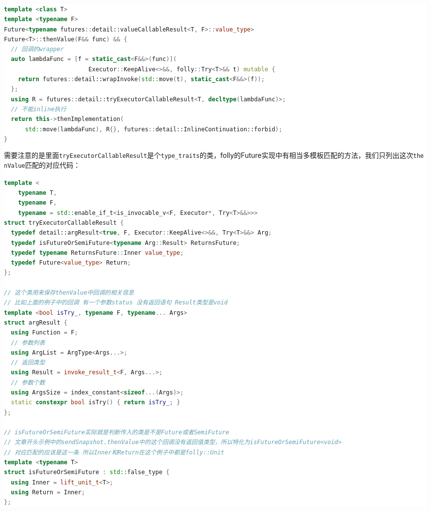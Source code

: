 ```c++
template <class T>
template <typename F>
Future<typename futures::detail::valueCallableResult<T, F>::value_type>
Future<T>::thenValue(F&& func) && {
  // 回调的wrapper
  auto lambdaFunc = [f = static_cast<F&&>(func)](
                        Executor::KeepAlive<>&&, folly::Try<T>&& t) mutable {
    return futures::detail::wrapInvoke(std::move(t), static_cast<F&&>(f));
  };
  using R = futures::detail::tryExecutorCallableResult<T, decltype(lambdaFunc)>;
  // 不能inline执行
  return this->thenImplementation(
      std::move(lambdaFunc), R{}, futures::detail::InlineContinuation::forbid);
}
```

需要注意的是里面`tryExecutorCallableResult`是个`type_traits`的类，folly的Future实现中有相当多模板匹配的方法，我们只列出这次`thenValue`匹配的对应代码：

```c++
template <
    typename T,
    typename F,
    typename = std::enable_if_t<is_invocable_v<F, Executor*, Try<T>&&>>>
struct tryExecutorCallableResult {
  typedef detail::argResult<true, F, Executor::KeepAlive<>&&, Try<T>&&> Arg;
  typedef isFutureOrSemiFuture<typename Arg::Result> ReturnsFuture;
  typedef typename ReturnsFuture::Inner value_type;
  typedef Future<value_type> Return;
};

// 这个类用来保存thenValue中回调的相关信息
// 比如上面的例子中的回调 有一个参数status 没有返回语句 Result类型是void
template <bool isTry_, typename F, typename... Args>
struct argResult {
  using Function = F;
  // 参数列表
  using ArgList = ArgType<Args...>;
  // 返回类型
  using Result = invoke_result_t<F, Args...>;
  // 参数个数
  using ArgsSize = index_constant<sizeof...(Args)>;
  static constexpr bool isTry() { return isTry_; }
};

// isFutureOrSemiFuture实际就是判断传入的类是不是Future或者SemiFuture
// 文章开头示例中的sendSnapshot.thenValue中的这个回调没有返回值类型，所以特化为isFutureOrSemiFuture<void>
// 对应匹配的应该是这一条 所以Inner和Return在这个例子中都是folly::Unit
template <typename T>
struct isFutureOrSemiFuture : std::false_type {
  using Inner = lift_unit_t<T>;
  using Return = Inner;
};
```
